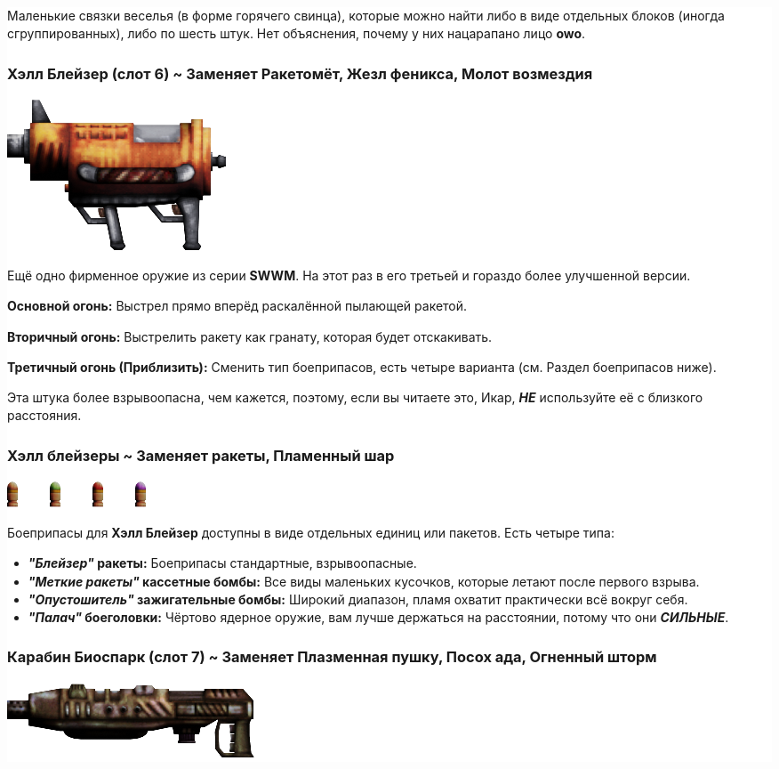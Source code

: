 Маленькие связки веселья (в форме горячего свинца), которые можно найти либо в виде отдельных блоков (иногда сгруппированных), либо по шесть штук. Нет объяснения, почему у них нацарапано лицо **owo**.

### Хэлл Блейзер (слот 6) ~ Заменяет Ракетомёт, Жезл феникса, Молот возмездия
![](docimg/hellblazer.png)

Ещё одно фирменное оружие из серии **SWWM**. На этот раз в его третьей и гораздо более улучшенной версии.

**Основной огонь:** Выстрел прямо вперёд раскалённой пылающей ракетой.

**Вторичный огонь:** Выстрелить ракету как гранату, которая будет отскакивать.

**Третичный огонь (Приблизить):** Сменить тип боеприпасов, есть четыре варианта (см. Раздел боеприпасов ниже).

Эта штука более взрывоопасна, чем кажется, поэтому, если вы читаете это, Икар, ***НЕ*** используйте её с близкого расстояния.

### Хэлл блейзеры ~ Заменяет ракеты, Пламенный шар
![](docimg/hellblazerammo.png)

Боеприпасы для **Хэлл Блейзер** доступны в виде отдельных единиц или пакетов. Есть четыре типа:

 - ***"Блейзер"* ракеты:** Боеприпасы стандартные, взрывоопасные.
 - ***"Меткие ракеты"* кассетные бомбы:** Все виды маленьких кусочков, которые летают после первого взрыва.
 - ***"Опустошитель"* зажигательные бомбы:** Широкий диапазон, пламя охватит практически всё вокруг себя.
 - ***"Палач"* боеголовки:** Чёртово ядерное оружие, вам лучше держаться на расстоянии, потому что они ***СИЛЬНЫЕ***.

### Карабин Биоспарк (слот 7) ~ Заменяет Плазменная пушку, Посох ада, Огненный шторм
![](docimg/biospark.png)
